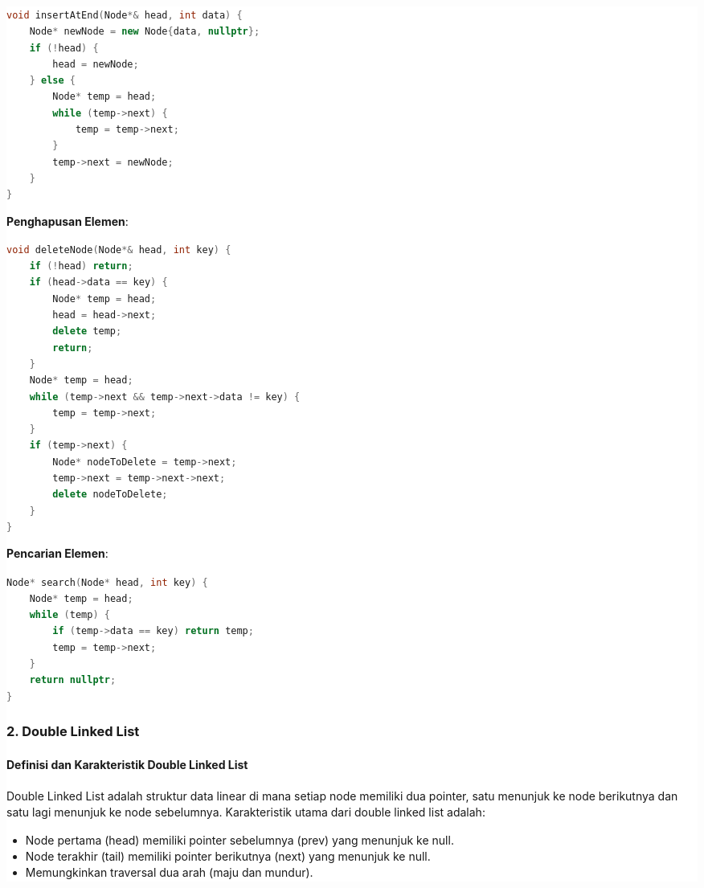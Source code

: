 ```cpp
void insertAtEnd(Node*& head, int data) {
    Node* newNode = new Node{data, nullptr};
    if (!head) {
        head = newNode;
    } else {
        Node* temp = head;
        while (temp->next) {
            temp = temp->next;
        }
        temp->next = newNode;
    }
}
```

**Penghapusan Elemen**:

```cpp
void deleteNode(Node*& head, int key) {
    if (!head) return;
    if (head->data == key) {
        Node* temp = head;
        head = head->next;
        delete temp;
        return;
    }
    Node* temp = head;
    while (temp->next && temp->next->data != key) {
        temp = temp->next;
    }
    if (temp->next) {
        Node* nodeToDelete = temp->next;
        temp->next = temp->next->next;
        delete nodeToDelete;
    }
}
```

**Pencarian Elemen**:

```cpp
Node* search(Node* head, int key) {
    Node* temp = head;
    while (temp) {
        if (temp->data == key) return temp;
        temp = temp->next;
    }
    return nullptr;
}
```

### 2. Double Linked List

#### Definisi dan Karakteristik Double Linked List
Double Linked List adalah struktur data linear di mana setiap node memiliki dua pointer, satu menunjuk ke node berikutnya dan satu lagi menunjuk ke node sebelumnya. Karakteristik utama dari double linked list adalah:
- Node pertama (head) memiliki pointer sebelumnya (prev) yang menunjuk ke null.
- Node terakhir (tail) memiliki pointer berikutnya (next) yang menunjuk ke null.
- Memungkinkan traversal dua arah (maju dan mundur).
